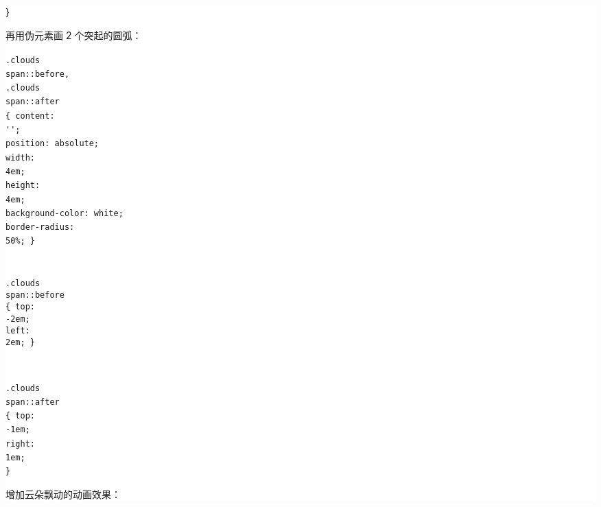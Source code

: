 }</code></pre><p>&#x518D;&#x7528;&#x4F2A;&#x5143;&#x7D20;&#x753B; 2 &#x4E2A;&#x7A81;&#x8D77;&#x7684;&#x5706;&#x5F27;&#xFF1A;</p><div class="widget-codetool" style="display:none"><div class="widget-codetool--inner"><span class="selectCode code-tool" data-toggle="tooltip" data-placement="top" title="" data-original-title="&#x5168;&#x9009;"></span> <span type="button" class="copyCode code-tool" data-toggle="tooltip" data-placement="top" data-clipboard-text=".clouds span::before,
.clouds span::after {
    content: &apos;&apos;;
    position: absolute;
    width: 4em;
    height: 4em;
    background-color: white;
    border-radius: 50%;
}

.clouds span::before {
    top: -2em;
    left: 2em;
}

.clouds span::after {
    top: -1em;
    right: 1em;
}" title="" data-original-title="&#x590D;&#x5236;"></span> <span type="button" class="saveToNote code-tool" data-toggle="tooltip" data-placement="top" title="" data-original-title="&#x653E;&#x8FDB;&#x7B14;&#x8BB0;"></span></div></div><pre class="css hljs"><code class="css"><span class="hljs-selector-class">.clouds</span> <span class="hljs-selector-tag">span</span><span class="hljs-selector-pseudo">::before</span>,
<span class="hljs-selector-class">.clouds</span> <span class="hljs-selector-tag">span</span><span class="hljs-selector-pseudo">::after</span> {
    <span class="hljs-attribute">content</span>: <span class="hljs-string">&apos;&apos;</span>;
    <span class="hljs-attribute">position</span>: absolute;
    <span class="hljs-attribute">width</span>: <span class="hljs-number">4em</span>;
    <span class="hljs-attribute">height</span>: <span class="hljs-number">4em</span>;
    <span class="hljs-attribute">background-color</span>: white;
    <span class="hljs-attribute">border-radius</span>: <span class="hljs-number">50%</span>;
}

<span class="hljs-selector-class">.clouds</span> <span class="hljs-selector-tag">span</span><span class="hljs-selector-pseudo">::before</span> {
    <span class="hljs-attribute">top</span>: -<span class="hljs-number">2em</span>;
    <span class="hljs-attribute">left</span>: <span class="hljs-number">2em</span>;
}

<span class="hljs-selector-class">.clouds</span> <span class="hljs-selector-tag">span</span><span class="hljs-selector-pseudo">::after</span> {
    <span class="hljs-attribute">top</span>: -<span class="hljs-number">1em</span>;
    <span class="hljs-attribute">right</span>: <span class="hljs-number">1em</span>;
}</code></pre><p>&#x589E;&#x52A0;&#x4E91;&#x6735;&#x98D8;&#x52A8;&#x7684;&#x52A8;&#x753B;&#x6548;&#x679C;&#xFF1A;</p><div class="widget-codetool" style="display:none"><div class="widget-codetool--inner"><span class="selectCode code-tool" data-toggle="tooltip" data-placement="top" title="" data-original-title="&#x5168;&#x9009;"></span> <span type="button" class="copyCode code-tool" data-toggle="tooltip" data-placement="top" data-clipboard-text=".clouds span {
    animation: move 4s linear infinite;
}

@keyframes move {
    from {
        left: -150%;
    }

    to {
        left: 150%;
    }